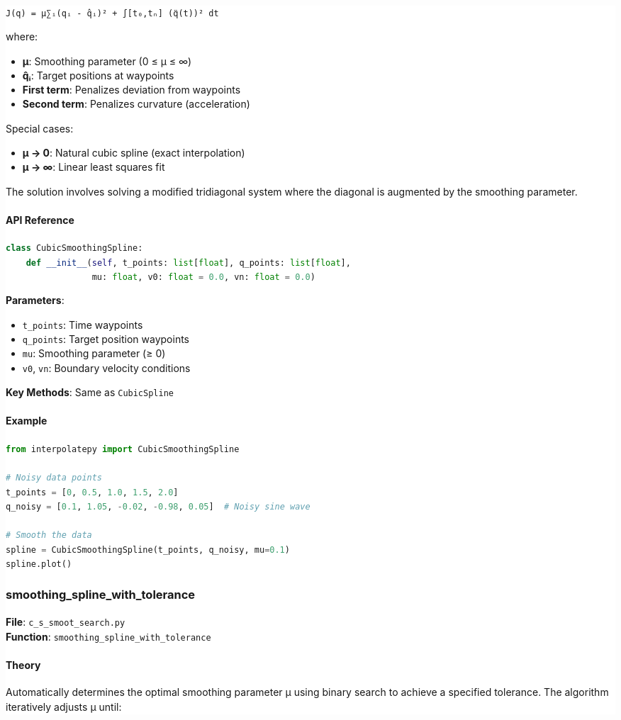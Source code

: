 ```
J(q) = μ∑ᵢ(qᵢ - q̂ᵢ)² + ∫[t₀,tₙ] (q̈(t))² dt
```

where:
- **μ**: Smoothing parameter (0 ≤ μ ≤ ∞)
- **q̂ᵢ**: Target positions at waypoints
- **First term**: Penalizes deviation from waypoints
- **Second term**: Penalizes curvature (acceleration)

Special cases:
- **μ → 0**: Natural cubic spline (exact interpolation)
- **μ → ∞**: Linear least squares fit

The solution involves solving a modified tridiagonal system where the diagonal is augmented by the smoothing parameter.

#### API Reference

```python
class CubicSmoothingSpline:
    def __init__(self, t_points: list[float], q_points: list[float],
                 mu: float, v0: float = 0.0, vn: float = 0.0)
```

**Parameters**:
- `t_points`: Time waypoints
- `q_points`: Target position waypoints  
- `mu`: Smoothing parameter (≥ 0)
- `v0`, `vn`: Boundary velocity conditions

**Key Methods**: Same as `CubicSpline`

#### Example

```python
from interpolatepy import CubicSmoothingSpline

# Noisy data points
t_points = [0, 0.5, 1.0, 1.5, 2.0]
q_noisy = [0.1, 1.05, -0.02, -0.98, 0.05]  # Noisy sine wave

# Smooth the data
spline = CubicSmoothingSpline(t_points, q_noisy, mu=0.1)
spline.plot()
```

### smoothing_spline_with_tolerance

**File**: `c_s_smoot_search.py`  
**Function**: `smoothing_spline_with_tolerance`

#### Theory

Automatically determines the optimal smoothing parameter μ using binary search to achieve a specified tolerance. The algorithm iteratively adjusts μ until:
